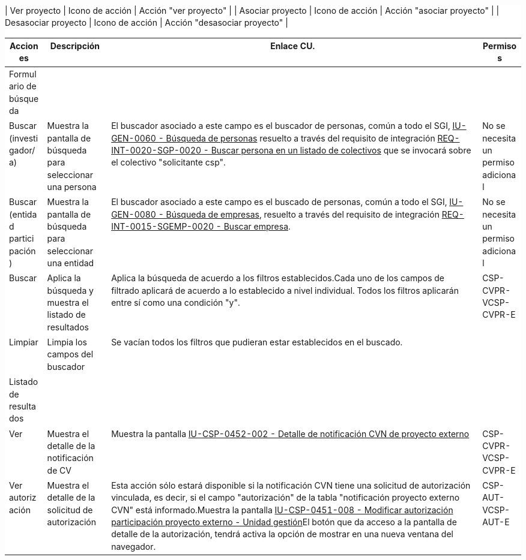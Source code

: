 | Ver proyecto | Icono de acción | Acción "ver proyecto" |
| Asociar proyecto | Icono de acción | Acción "asociar proyecto" |
| Desasociar proyecto | Icono de acción | Acción "desasociar proyecto" |



| Acciones | Descripción | Enlace CU. | Permisos |
| --- | --- | --- | --- |
| Formulario de búsqueda | | | |
| Buscar (investigador/a) | Muestra la pantalla de búsqueda para seleccionar una persona | El buscador asociado a este campo es el buscador de personas, común a todo el SGI, [IU\-GEN\-0060 \- Búsqueda de personas](/hercules/sgi-sistema-de-gestion-de-investigacion/requisitos-y-analisis-funcional/analisis-funcional-sgi-hercules/gen-aspectos-generales/sha-buscadores-y-listados-comunes/iu-gen-0060-busqueda-de-personas.md "/hercules/sgi-sistema-de-gestion-de-investigacion/requisitos-y-analisis-funcional/analisis-funcional-sgi-hercules/gen-aspectos-generales/sha-buscadores-y-listados-comunes/iu-gen-0060-busqueda-de-personas.md") resuelto a través del requisito de integración [REQ\-INT\-0020\-SGP\-0020 \- Buscar persona en un listado de colectivos](/hercules/sgi-sistema-de-gestion-de-investigacion/requisitos-y-analisis-funcional/analisis-funcional-sgi-hercules/gen-aspectos-generales/int-requisitos-de-integracion/req-int-0020-sgp-integracion-con-sistema-de-gestion-de-personas/req-int-0020-sgp-0020-buscar-persona-en-un-listado-de-colectivos.md "/hercules/sgi-sistema-de-gestion-de-investigacion/requisitos-y-analisis-funcional/analisis-funcional-sgi-hercules/gen-aspectos-generales/int-requisitos-de-integracion/req-int-0020-sgp-integracion-con-sistema-de-gestion-de-personas/req-int-0020-sgp-0020-buscar-persona-en-un-listado-de-colectivos.md") que se invocará sobre el colectivo "solicitante csp". | No se necesita un permiso adicional |
| Buscar (entidad participación) | Muestra la pantalla de búsqueda para seleccionar una entidad | El buscador asociado a este campo es el buscado de personas, común a todo el SGI, [IU\-GEN\-0080 \- Búsqueda de empresas](/hercules/sgi-sistema-de-gestion-de-investigacion/requisitos-y-analisis-funcional/analisis-funcional-sgi-hercules/gen-aspectos-generales/sha-buscadores-y-listados-comunes/iu-gen-0080-busqueda-de-empresas.md "/hercules/sgi-sistema-de-gestion-de-investigacion/requisitos-y-analisis-funcional/analisis-funcional-sgi-hercules/gen-aspectos-generales/sha-buscadores-y-listados-comunes/iu-gen-0080-busqueda-de-empresas.md"), resuelto a través del requisito de integración [REQ\-INT\-0015\-SGEMP\-0020 \- Buscar empresa](/hercules/sgi-sistema-de-gestion-de-investigacion/requisitos-y-analisis-funcional/analisis-funcional-sgi-hercules/gen-aspectos-generales/int-requisitos-de-integracion/req-int-0015-sgemp-integracion-con-sistema-de-gestion-de-empresas/req-int-0015-sgemp-0020-buscar-empresa.md "/hercules/sgi-sistema-de-gestion-de-investigacion/requisitos-y-analisis-funcional/analisis-funcional-sgi-hercules/gen-aspectos-generales/int-requisitos-de-integracion/req-int-0015-sgemp-integracion-con-sistema-de-gestion-de-empresas/req-int-0015-sgemp-0020-buscar-empresa.md"). | No se necesita un permiso adicional |
| Buscar | Aplica la búsqueda y muestra el listado de resultados | Aplica la búsqueda de acuerdo a los filtros establecidos.Cada uno de los campos de filtrado aplicará de acuerdo a lo establecido a nivel individual. Todos los filtros aplicarán entre sí como una condición "y". | CSP\-CVPR\-VCSP\-CVPR\-E |
| Limpiar | Limpia los campos del buscador | Se vacían todos los filtros que pudieran estar establecidos en el buscado. |  |
| Listado de resultados | | | |
| Ver | Muestra el detalle de la notificación de CV | Muestra la pantalla [IU\-CSP\-0452\-002 \- Detalle de notificación CVN de proyecto externo](/hercules/sgi-sistema-de-gestion-de-investigacion/requisitos-y-analisis-funcional/analisis-funcional-sgi-hercules/csp-modulo-de-convocatorias-ayudas-solicitudes-proyectos-y-contratos-y-grupos-de-investigacion/csp-interfaz-de-usuario/iu-csp-0450-participacion-proyectos-externos/iu-csp-0452-notificaciones-cvn-de-proyectos-externos/iu-csp-0452-002-detalle-de-notificacion-cvn-de-proyecto-externo.md "/hercules/sgi-sistema-de-gestion-de-investigacion/requisitos-y-analisis-funcional/analisis-funcional-sgi-hercules/csp-modulo-de-convocatorias-ayudas-solicitudes-proyectos-y-contratos-y-grupos-de-investigacion/csp-interfaz-de-usuario/iu-csp-0450-participacion-proyectos-externos/iu-csp-0452-notificaciones-cvn-de-proyectos-externos/iu-csp-0452-002-detalle-de-notificacion-cvn-de-proyecto-externo.md") | CSP\-CVPR\-VCSP\-CVPR\-E |
| Ver autorización | Muestra el detalle de la solicitud de autorización | Esta acción sólo estará disponible si la notificación CVN tiene una solicitud de autorización vinculada, es decir, si el campo "autorización" de la tabla "notificación proyecto externo CVN" está informado.Muestra la pantalla [IU\-CSP\-0451\-008 \- Modificar autorización participación proyecto externo \- Unidad gestión](/hercules/sgi-sistema-de-gestion-de-investigacion/requisitos-y-analisis-funcional/analisis-funcional-sgi-hercules/csp-modulo-de-convocatorias-ayudas-solicitudes-proyectos-y-contratos-y-grupos-de-investigacion/csp-interfaz-de-usuario/iu-csp-0450-participacion-proyectos-externos/iu-csp-0451-autorizaciones-de-participacion-proyectos-externos/iu-csp-0451-008-modificar-autorizacion-participacion-proyecto-externo-unidad-gestion.md "/hercules/sgi-sistema-de-gestion-de-investigacion/requisitos-y-analisis-funcional/analisis-funcional-sgi-hercules/csp-modulo-de-convocatorias-ayudas-solicitudes-proyectos-y-contratos-y-grupos-de-investigacion/csp-interfaz-de-usuario/iu-csp-0450-participacion-proyectos-externos/iu-csp-0451-autorizaciones-de-participacion-proyectos-externos/iu-csp-0451-008-modificar-autorizacion-participacion-proyecto-externo-unidad-gestion.md")El botón que da acceso a la pantalla de detalle de la autorización, tendrá activa la opción de mostrar en una nueva ventana del navegador. | CSP\-AUT\-VCSP\-AUT\-E |